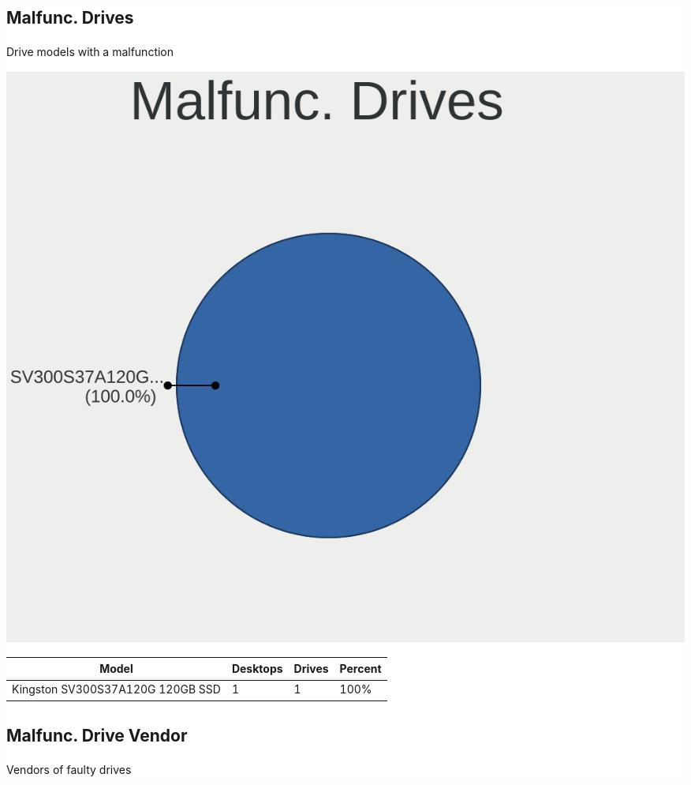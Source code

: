 Malfunc. Drives
---------------

Drive models with a malfunction

![Malfunc. Drives](./images/pie_chart/drive_malfunc.svg)


| Model                            | Desktops | Drives | Percent |
|----------------------------------|----------|--------|---------|
| Kingston SV300S37A120G 120GB SSD | 1        | 1      | 100%    |

Malfunc. Drive Vendor
---------------------

Vendors of faulty drives
